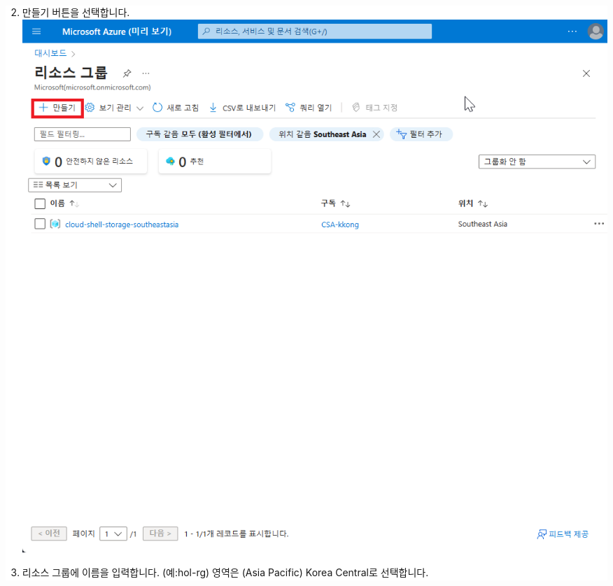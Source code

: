 2. 만들기 버튼을 선택합니다.
    &nbsp;&nbsp;&nbsp;&nbsp;![만들기 버튼 선택](./images/image61.png)

3. 리소스 그룹에 이름을 입력합니다. (예:hol-rg) 영역은 (Asia Pacific) Korea Central로 선택합니다.